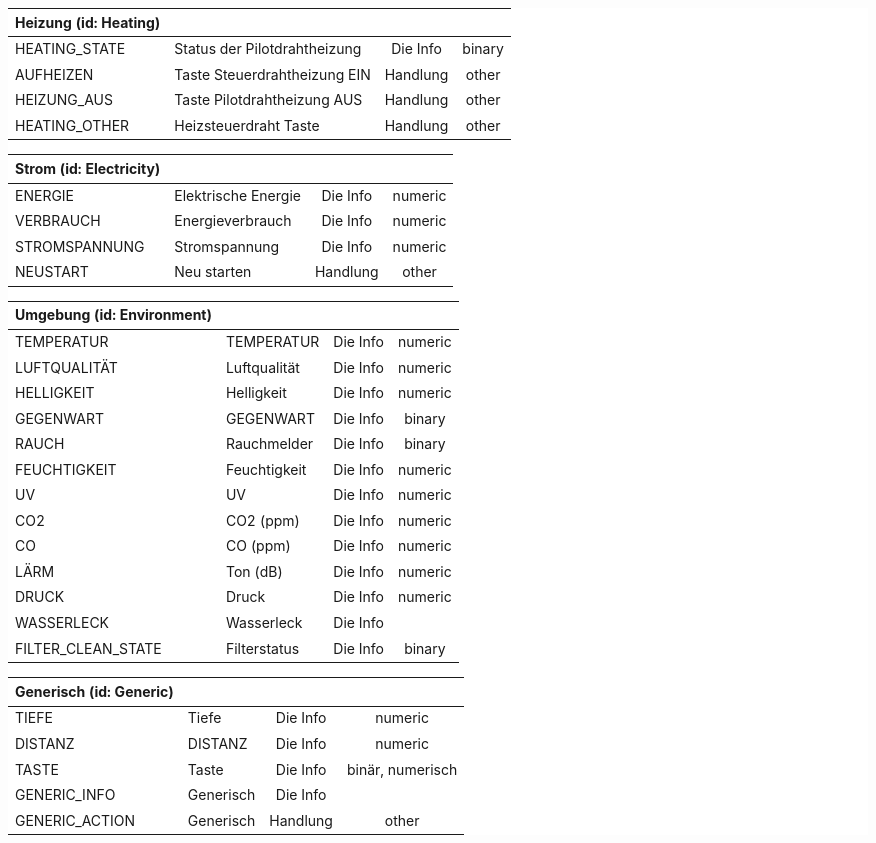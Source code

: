 | **Heizung (id: Heating)** | | | |
|:--------|:----------------|:--------:|:---------:|
| HEATING_STATE | Status der Pilotdrahtheizung | Die Info | binary
| AUFHEIZEN | Taste Steuerdrahtheizung EIN | Handlung | other
| HEIZUNG_AUS | Taste Pilotdrahtheizung AUS | Handlung | other
| HEATING_OTHER | Heizsteuerdraht Taste | Handlung | other

| **Strom (id: Electricity)** | | | |
|:--------|:----------------|:--------:|:---------:|
| ENERGIE | Elektrische Energie | Die Info | numeric
| VERBRAUCH | Energieverbrauch | Die Info | numeric
| STROMSPANNUNG | Stromspannung | Die Info | numeric
| NEUSTART | Neu starten | Handlung | other

| **Umgebung (id: Environment)** | | | |
|:--------|:----------------|:--------:|:---------:|
| TEMPERATUR | TEMPERATUR | Die Info | numeric
| LUFTQUALITÄT | Luftqualität | Die Info | numeric
| HELLIGKEIT | Helligkeit | Die Info | numeric
| GEGENWART | GEGENWART | Die Info | binary
| RAUCH | Rauchmelder | Die Info | binary
| FEUCHTIGKEIT | Feuchtigkeit | Die Info | numeric
| UV | UV | Die Info | numeric
| CO2 | CO2 (ppm) | Die Info | numeric
| CO | CO (ppm) | Die Info | numeric
| LÄRM | Ton (dB) | Die Info | numeric
| DRUCK | Druck | Die Info | numeric
| WASSERLECK | Wasserleck | Die Info |
| FILTER_CLEAN_STATE | Filterstatus | Die Info | binary

| **Generisch (id: Generic)** | | | |
|:--------|:----------------|:--------:|:---------:|
| TIEFE | Tiefe | Die Info | numeric
| DISTANZ | DISTANZ | Die Info | numeric
| TASTE | Taste | Die Info | binär, numerisch
| GENERIC_INFO |  Generisch | Die Info |
| GENERIC_ACTION |  Generisch | Handlung | other
